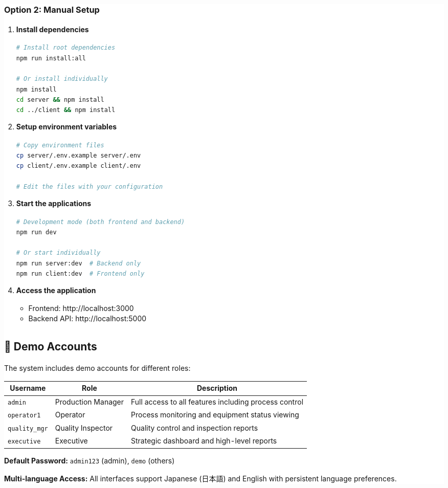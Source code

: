 ### Option 2: Manual Setup

1. **Install dependencies**
   ```bash
   # Install root dependencies
   npm run install:all
   
   # Or install individually
   npm install
   cd server && npm install
   cd ../client && npm install
   ```

2. **Setup environment variables**
   ```bash
   # Copy environment files
   cp server/.env.example server/.env
   cp client/.env.example client/.env
   
   # Edit the files with your configuration
   ```

3. **Start the applications**
   ```bash
   # Development mode (both frontend and backend)
   npm run dev
   
   # Or start individually
   npm run server:dev  # Backend only
   npm run client:dev  # Frontend only
   ```

4. **Access the application**
   - Frontend: http://localhost:3000
   - Backend API: http://localhost:5000

## 👤 Demo Accounts

The system includes demo accounts for different roles:

| Username | Role | Description |
|----------|------|-------------|
| `admin` | Production Manager | Full access to all features including process control |
| `operator1` | Operator | Process monitoring and equipment status viewing |
| `quality_mgr` | Quality Inspector | Quality control and inspection reports |
| `executive` | Executive | Strategic dashboard and high-level reports |

**Default Password:** `admin123` (admin), `demo` (others)

**Multi-language Access:** All interfaces support Japanese (日本語) and English with persistent language preferences.
